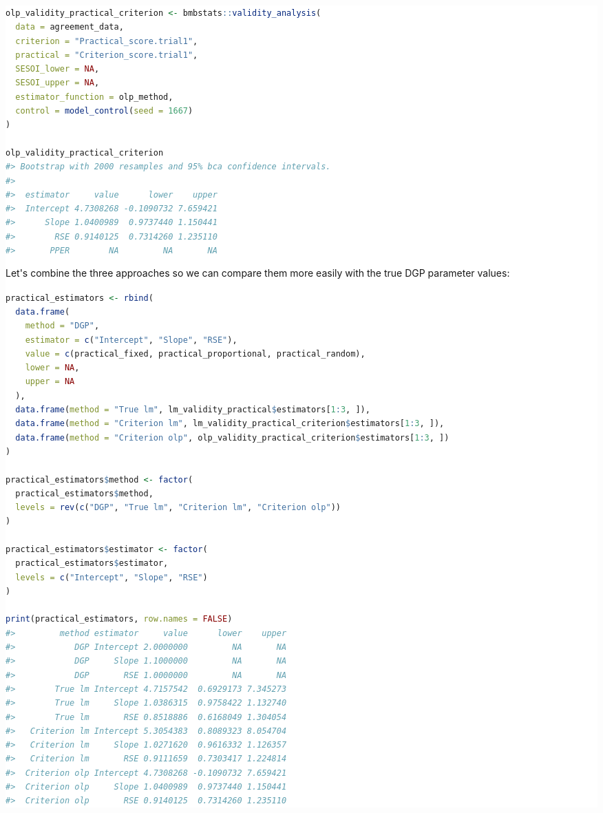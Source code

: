 
```r
olp_validity_practical_criterion <- bmbstats::validity_analysis(
  data = agreement_data,
  criterion = "Practical_score.trial1",
  practical = "Criterion_score.trial1",
  SESOI_lower = NA,
  SESOI_upper = NA,
  estimator_function = olp_method,
  control = model_control(seed = 1667)
)

olp_validity_practical_criterion
#> Bootstrap with 2000 resamples and 95% bca confidence intervals.
#> 
#>  estimator     value      lower    upper
#>  Intercept 4.7308268 -0.1090732 7.659421
#>      Slope 1.0400989  0.9737440 1.150441
#>        RSE 0.9140125  0.7314260 1.235110
#>       PPER        NA         NA       NA
```

Let's combine the three approaches so we can compare them more easily with the true DGP parameter values:


```r
practical_estimators <- rbind(
  data.frame(
    method = "DGP",
    estimator = c("Intercept", "Slope", "RSE"),
    value = c(practical_fixed, practical_proportional, practical_random),
    lower = NA,
    upper = NA
  ),
  data.frame(method = "True lm", lm_validity_practical$estimators[1:3, ]),
  data.frame(method = "Criterion lm", lm_validity_practical_criterion$estimators[1:3, ]),
  data.frame(method = "Criterion olp", olp_validity_practical_criterion$estimators[1:3, ])
)

practical_estimators$method <- factor(
  practical_estimators$method,
  levels = rev(c("DGP", "True lm", "Criterion lm", "Criterion olp"))
)

practical_estimators$estimator <- factor(
  practical_estimators$estimator,
  levels = c("Intercept", "Slope", "RSE")
)

print(practical_estimators, row.names = FALSE)
#>         method estimator     value      lower    upper
#>            DGP Intercept 2.0000000         NA       NA
#>            DGP     Slope 1.1000000         NA       NA
#>            DGP       RSE 1.0000000         NA       NA
#>        True lm Intercept 4.7157542  0.6929173 7.345273
#>        True lm     Slope 1.0386315  0.9758422 1.132740
#>        True lm       RSE 0.8518886  0.6168049 1.304054
#>   Criterion lm Intercept 5.3054383  0.8089323 8.054704
#>   Criterion lm     Slope 1.0271620  0.9616332 1.126357
#>   Criterion lm       RSE 0.9111659  0.7303417 1.224814
#>  Criterion olp Intercept 4.7308268 -0.1090732 7.659421
#>  Criterion olp     Slope 1.0400989  0.9737440 1.150441
#>  Criterion olp       RSE 0.9140125  0.7314260 1.235110
```
